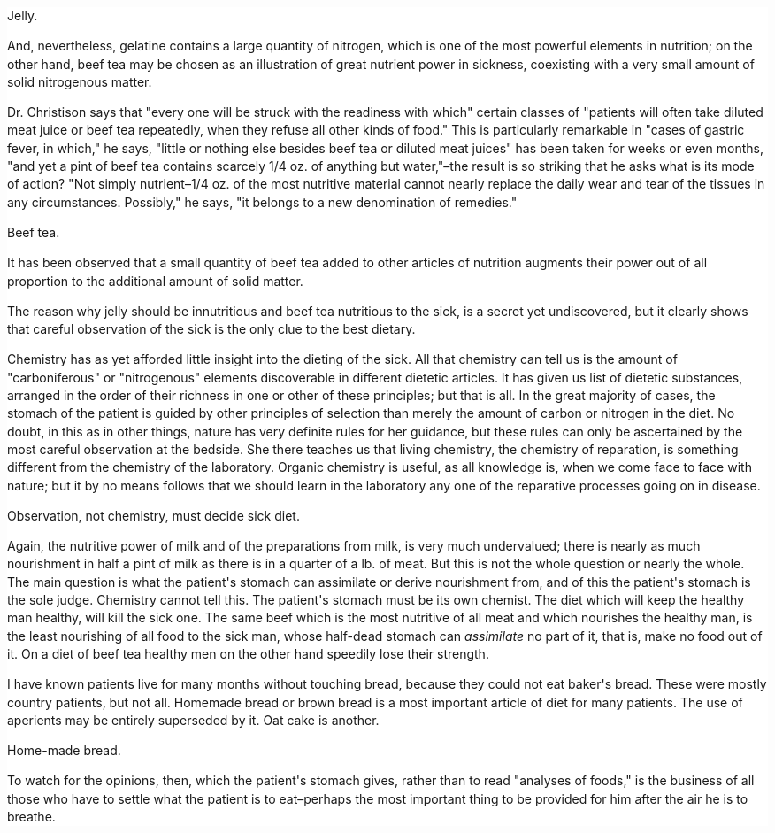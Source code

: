 Jelly.

And, nevertheless, gelatine contains a large quantity of nitrogen, which is one of the most powerful elements in nutrition; on the other hand, beef tea may be chosen as an illustration of great nutrient power in sickness, coexisting with a very small amount of solid nitrogenous matter.

Dr. Christison says that "every one will be struck with the readiness with which" certain classes of "patients will often take diluted meat juice or beef tea repeatedly, when they refuse all other kinds of food." This is particularly remarkable in "cases of gastric fever, in which," he says, "little or nothing else besides beef tea or diluted meat juices" has been taken for weeks or even months, "and yet a pint of beef tea contains scarcely 1/4 oz. of anything but water,"–the result is so striking that he asks what is its mode of action? "Not simply nutrient–1/4 oz. of the most nutritive material cannot nearly replace the daily wear and tear of the tissues in any circumstances. Possibly," he says, "it belongs to a new denomination of remedies."

Beef tea.

It has been observed that a small quantity of beef tea added to other articles of nutrition augments their power out of all proportion to the additional amount of solid matter.

The reason why jelly should be innutritious and beef tea nutritious to the sick, is a secret yet undiscovered, but it clearly shows that careful observation of the sick is the only clue to the best dietary.

Chemistry has as yet afforded little insight into the dieting of the sick. All that chemistry can tell us is the amount of "carboniferous" or "nitrogenous" elements discoverable in different dietetic articles. It has given us list of dietetic substances, arranged in the order of their richness in one or other of these principles; but that is all. In the great majority of cases, the stomach of the patient is guided by other principles of selection than merely the amount of carbon or nitrogen in the diet. No doubt, in this as in other things, nature has very definite rules for her guidance, but these rules can only be ascertained by the most careful observation at the bedside. She there teaches us that living chemistry, the chemistry of reparation, is something different from the chemistry of the laboratory. Organic chemistry is useful, as all knowledge is, when we come face to face with nature; but it by no means follows that we should learn in the laboratory any one of the reparative processes going on in disease.

Observation, not chemistry, must decide sick diet.

Again, the nutritive power of milk and of the preparations from milk, is very much undervalued; there is nearly as much nourishment in half a pint of milk as there is in a quarter of a lb. of meat. But this is not the whole question or nearly the whole. The main question is what the patient's stomach can assimilate or derive nourishment from, and of this the patient's stomach is the sole judge. Chemistry cannot tell this. The patient's stomach must be its own chemist. The diet which will keep the healthy man healthy, will kill the sick one. The same beef which is the most nutritive of all meat and which nourishes the healthy man, is the least nourishing of all food to the sick man, whose half-dead stomach can _assimilate_ no part of it, that is, make no food out of it. On a diet of beef tea healthy men on the other hand speedily lose their strength.

I have known patients live for many months without touching bread, because they could not eat baker's bread. These were mostly country patients, but not all. Homemade bread or brown bread is a most important article of diet for many patients. The use of aperients may be entirely superseded by it. Oat cake is another.

Home-made bread.

To watch for the opinions, then, which the patient's stomach gives, rather than to read "analyses of foods," is the business of all those who have to settle what the patient is to eat–perhaps the most important thing to be provided for him after the air he is to breathe.
